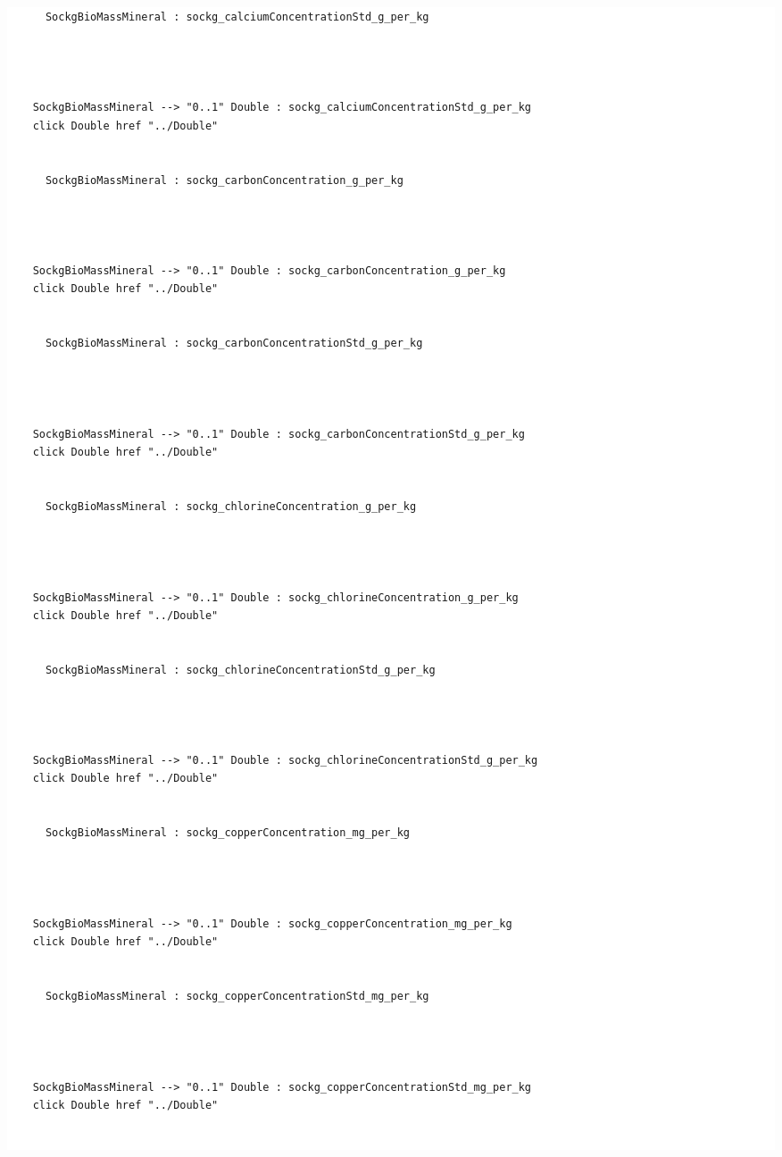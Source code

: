 ```mermaid
      SockgBioMassMineral : sockg_calciumConcentrationStd_g_per_kg
        
          
    
    
    SockgBioMassMineral --> "0..1" Double : sockg_calciumConcentrationStd_g_per_kg
    click Double href "../Double"

        
      SockgBioMassMineral : sockg_carbonConcentration_g_per_kg
        
          
    
    
    SockgBioMassMineral --> "0..1" Double : sockg_carbonConcentration_g_per_kg
    click Double href "../Double"

        
      SockgBioMassMineral : sockg_carbonConcentrationStd_g_per_kg
        
          
    
    
    SockgBioMassMineral --> "0..1" Double : sockg_carbonConcentrationStd_g_per_kg
    click Double href "../Double"

        
      SockgBioMassMineral : sockg_chlorineConcentration_g_per_kg
        
          
    
    
    SockgBioMassMineral --> "0..1" Double : sockg_chlorineConcentration_g_per_kg
    click Double href "../Double"

        
      SockgBioMassMineral : sockg_chlorineConcentrationStd_g_per_kg
        
          
    
    
    SockgBioMassMineral --> "0..1" Double : sockg_chlorineConcentrationStd_g_per_kg
    click Double href "../Double"

        
      SockgBioMassMineral : sockg_copperConcentration_mg_per_kg
        
          
    
    
    SockgBioMassMineral --> "0..1" Double : sockg_copperConcentration_mg_per_kg
    click Double href "../Double"

        
      SockgBioMassMineral : sockg_copperConcentrationStd_mg_per_kg
        
          
    
    
    SockgBioMassMineral --> "0..1" Double : sockg_copperConcentrationStd_mg_per_kg
    click Double href "../Double"

        
```